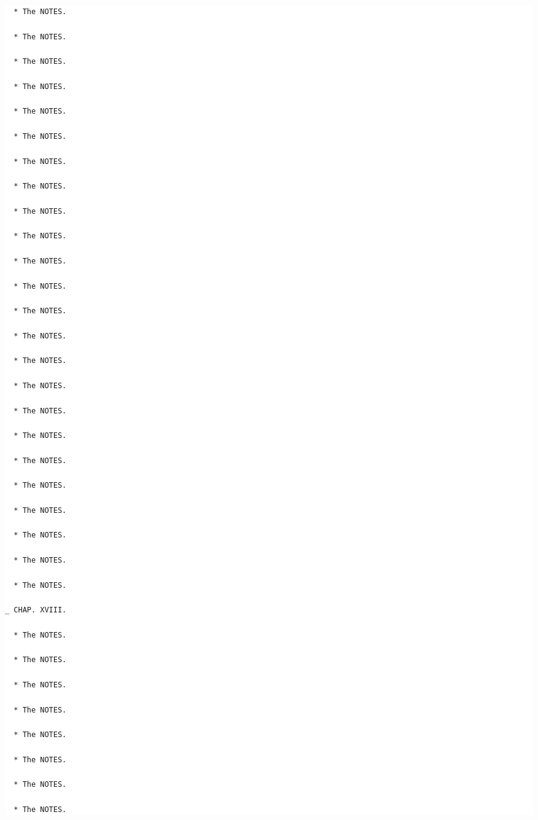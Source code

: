       * The NOTES.

      * The NOTES.

      * The NOTES.

      * The NOTES.

      * The NOTES.

      * The NOTES.

      * The NOTES.

      * The NOTES.

      * The NOTES.

      * The NOTES.

      * The NOTES.

      * The NOTES.

      * The NOTES.

      * The NOTES.

      * The NOTES.

      * The NOTES.

      * The NOTES.

      * The NOTES.

      * The NOTES.

      * The NOTES.

      * The NOTES.

      * The NOTES.

      * The NOTES.

      * The NOTES.

    _ CHAP. XVIII.

      * The NOTES.

      * The NOTES.

      * The NOTES.

      * The NOTES.

      * The NOTES.

      * The NOTES.

      * The NOTES.

      * The NOTES.
